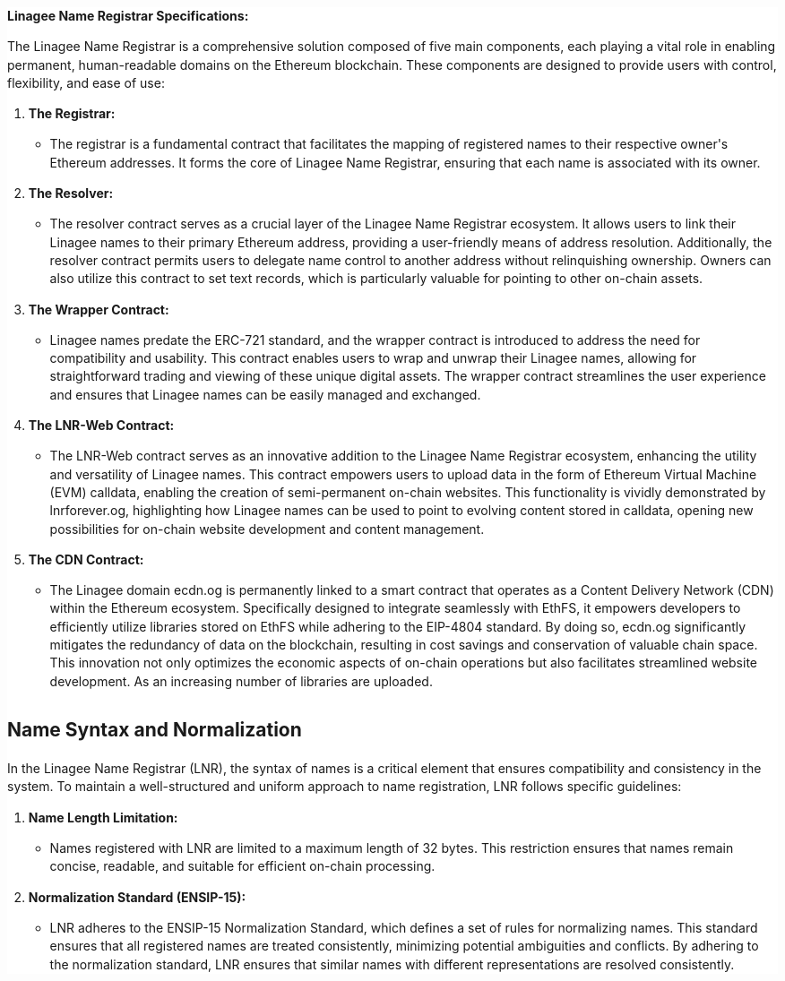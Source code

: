 **Linagee Name Registrar Specifications:**

The Linagee Name Registrar is a comprehensive solution composed of five main components, each playing a vital role in enabling permanent, human-readable domains on the Ethereum blockchain. These components are designed to provide users with control, flexibility, and ease of use:

1. **The Registrar:**
   - The registrar is a fundamental contract that facilitates the mapping of registered names to their respective owner's Ethereum addresses. It forms the core of Linagee Name Registrar, ensuring that each name is associated with its owner.
   
2. **The Resolver:**
   - The resolver contract serves as a crucial layer of the Linagee Name Registrar ecosystem. It allows users to link their Linagee names to their primary Ethereum address, providing a user-friendly means of address resolution. Additionally, the resolver contract permits users to delegate name control to another address without relinquishing ownership. Owners can also utilize this contract to set text records, which is particularly valuable for pointing to other on-chain assets.

3. **The Wrapper Contract:**
   - Linagee names predate the ERC-721 standard, and the wrapper contract is introduced to address the need for compatibility and usability. This contract enables users to wrap and unwrap their Linagee names, allowing for straightforward trading and viewing of these unique digital assets. The wrapper contract streamlines the user experience and ensures that Linagee names can be easily managed and exchanged.

4. **The LNR-Web Contract:**
   - The LNR-Web contract serves as an innovative addition to the Linagee Name Registrar ecosystem, enhancing the utility and versatility of Linagee names. This contract empowers users to upload data in the form of Ethereum Virtual Machine (EVM) calldata, enabling the creation of semi-permanent on-chain websites. This functionality is vividly demonstrated by lnrforever.og, highlighting how Linagee names can be used to point to evolving content stored in calldata, opening new possibilities for on-chain website development and content management.
     
5. **The CDN Contract:**
   - The Linagee domain ecdn.og is permanently linked to a smart contract that operates as a Content Delivery Network (CDN) within the Ethereum ecosystem. Specifically designed to integrate seamlessly with EthFS, it empowers developers to efficiently utilize libraries stored on EthFS while adhering to the EIP-4804 standard. By doing so, ecdn.og significantly mitigates the redundancy of data on the blockchain, resulting in cost savings and conservation of valuable chain space. This innovation not only optimizes the economic aspects of on-chain operations but also facilitates streamlined website development. As an increasing number of libraries are uploaded.

## Name Syntax and Normalization

In the Linagee Name Registrar (LNR), the syntax of names is a critical element that ensures compatibility and consistency in the system. To maintain a well-structured and uniform approach to name registration, LNR follows specific guidelines:

1. **Name Length Limitation:**
   - Names registered with LNR are limited to a maximum length of 32 bytes. This restriction ensures that names remain concise, readable, and suitable for efficient on-chain processing.

2. **Normalization Standard (ENSIP-15):**
   - LNR adheres to the ENSIP-15 Normalization Standard, which defines a set of rules for normalizing names. This standard ensures that all registered names are treated consistently, minimizing potential ambiguities and conflicts. By adhering to the normalization standard, LNR ensures that similar names with different representations are resolved consistently.
